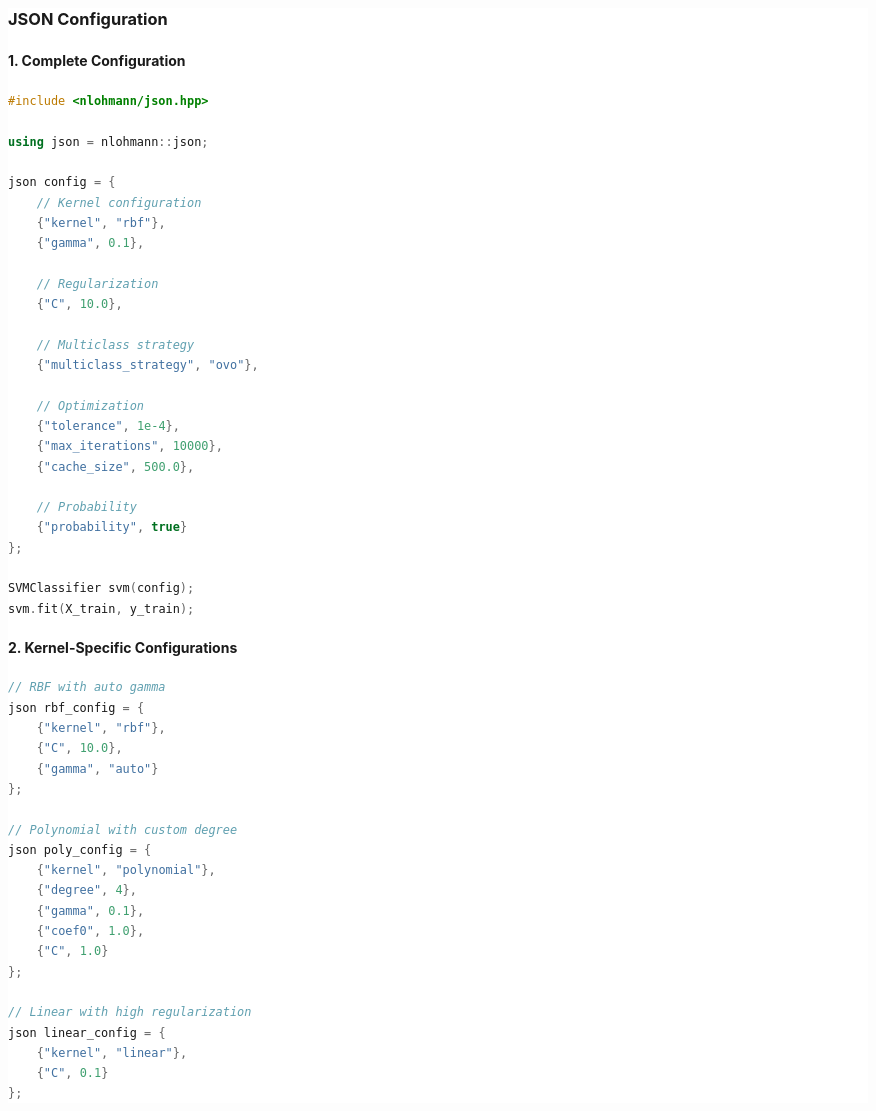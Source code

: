 ### JSON Configuration

#### 1. Complete Configuration
```cpp
#include <nlohmann/json.hpp>

using json = nlohmann::json;

json config = {
    // Kernel configuration
    {"kernel", "rbf"},
    {"gamma", 0.1},

    // Regularization
    {"C", 10.0},

    // Multiclass strategy
    {"multiclass_strategy", "ovo"},

    // Optimization
    {"tolerance", 1e-4},
    {"max_iterations", 10000},
    {"cache_size", 500.0},

    // Probability
    {"probability", true}
};

SVMClassifier svm(config);
svm.fit(X_train, y_train);
```

#### 2. Kernel-Specific Configurations
```cpp
// RBF with auto gamma
json rbf_config = {
    {"kernel", "rbf"},
    {"C", 10.0},
    {"gamma", "auto"}
};

// Polynomial with custom degree
json poly_config = {
    {"kernel", "polynomial"},
    {"degree", 4},
    {"gamma", 0.1},
    {"coef0", 1.0},
    {"C", 1.0}
};

// Linear with high regularization
json linear_config = {
    {"kernel", "linear"},
    {"C", 0.1}
};
```
